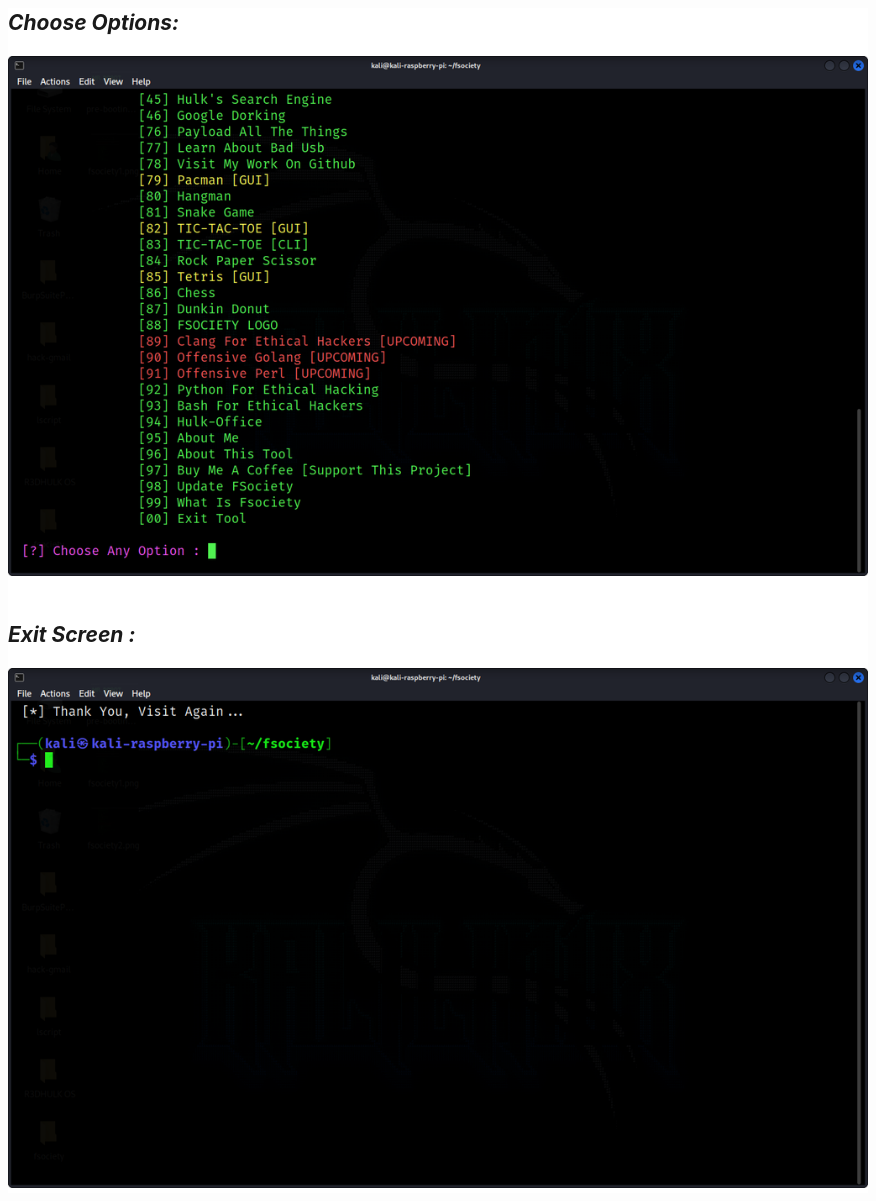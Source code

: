 #
<h2><b><i>Choose Options: </h2></b></i>

![Alt text](screenshots/fsociety2.png)

#
<h2><b><i>Exit Screen :</h2></b></i>

![Alt text](screenshots/exit-screen.png)
